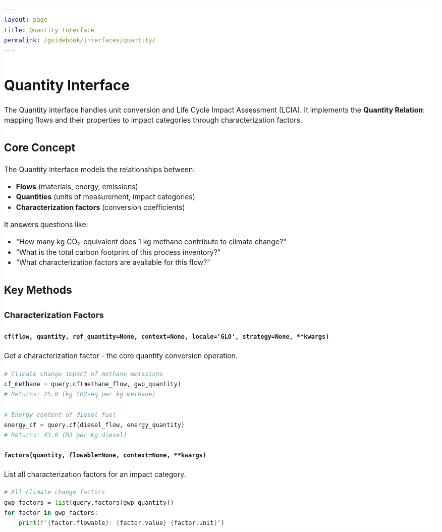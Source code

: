 ```yaml
---
layout: page
title: Quantity Interface
permalink: /guidebook/interfaces/quantity/
---
```


# Quantity Interface

The Quantity interface handles unit conversion and Life Cycle Impact Assessment (LCIA). It implements the **Quantity Relation**: mapping flows and their properties to impact categories through characterization factors.

## Core Concept

The Quantity interface models the relationships between:
- **Flows** (materials, energy, emissions)
- **Quantities** (units of measurement, impact categories) 
- **Characterization factors** (conversion coefficients)

It answers questions like:
- "How many kg CO₂-equivalent does 1 kg methane contribute to climate change?"
- "What is the total carbon footprint of this process inventory?"
- "What characterization factors are available for this flow?"

## Key Methods

### Characterization Factors

#### `cf(flow, quantity, ref_quantity=None, context=None, locale='GLO', strategy=None, **kwargs)`
Get a characterization factor - the core quantity conversion operation.
```python
# Climate change impact of methane emissions
cf_methane = query.cf(methane_flow, gwp_quantity)
# Returns: 25.0 (kg CO2-eq per kg methane)

# Energy content of diesel fuel  
energy_cf = query.cf(diesel_flow, energy_quantity)
# Returns: 43.0 (MJ per kg diesel)
```

#### `factors(quantity, flowable=None, context=None, **kwargs)`
List all characterization factors for an impact category.
```python
# All climate change factors
gwp_factors = list(query.factors(gwp_quantity))
for factor in gwp_factors:
    print(f"{factor.flowable}: {factor.value} {factor.unit}")
```
